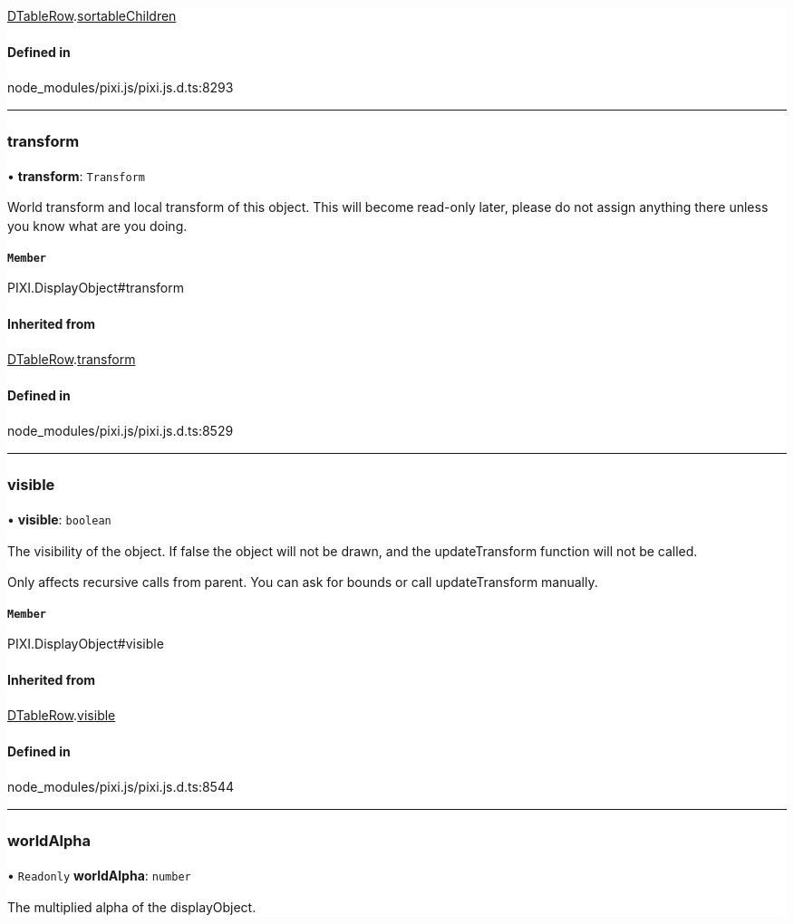 [DTableRow](DTableRow.md).[sortableChildren](DTableRow.md#sortablechildren)

#### Defined in

node_modules/pixi.js/pixi.js.d.ts:8293

___

### transform

• **transform**: `Transform`

World transform and local transform of this object.
This will become read-only later, please do not assign anything there unless you know what are you doing.

**`Member`**

PIXI.DisplayObject#transform

#### Inherited from

[DTableRow](DTableRow.md).[transform](DTableRow.md#transform)

#### Defined in

node_modules/pixi.js/pixi.js.d.ts:8529

___

### visible

• **visible**: `boolean`

The visibility of the object. If false the object will not be drawn, and
the updateTransform function will not be called.

Only affects recursive calls from parent. You can ask for bounds or call updateTransform manually.

**`Member`**

PIXI.DisplayObject#visible

#### Inherited from

[DTableRow](DTableRow.md).[visible](DTableRow.md#visible)

#### Defined in

node_modules/pixi.js/pixi.js.d.ts:8544

___

### worldAlpha

• `Readonly` **worldAlpha**: `number`

The multiplied alpha of the displayObject.
